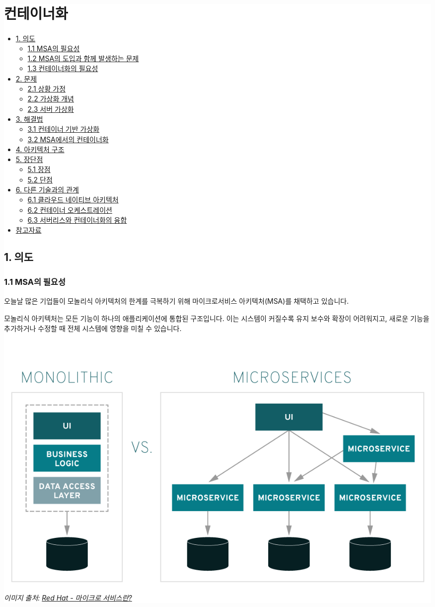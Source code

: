 # 컨테이너화

- [1. 의도](#1-의도)
  - [1.1 MSA의 필요성](#11-msa의-필요성)
  - [1.2 MSA의 도입과 함께 발생하는 문제](#12-msa의-도입과-함께-발생하는-문제)
  - [1.3 컨테이너화의 필요성](#13-컨테이너화의-필요성)
- [2. 문제](#2-문제)
  - [2.1 상황 가정](#21-상황-가정)
  - [2.2 가상화 개념](#22-가상화-개념)
  - [2.3 서버 가상화](#23-서버-가상화)
- [3. 해결법 ](#3-해결법)
  - [3.1 컨테이너 기반 가상화](#31-컨테이너-기반-가상화)
  - [3.2 MSA에서의 컨테이너화](#32-msa에서의-컨테이너화)
- [4. 아키텍처 구조 ](#4-아키텍처-구조)
- [5. 장단점](#5-장단점)
  - [5.1 장점](#51-장점)
  - [5.2 단점](#52-단점)
- [6. 다른 기술과의 관계](#6-다른-기술과의-관계)
  - [6.1 클라우드 네이티브 아키텍처](#61-클라우드-네이티브-아키텍처)
  - [6.2 컨테이너 오케스트레이션](#62-컨테이너-오케스트레이션)
  - [6.3 서버리스와 컨테이너화의 융합](#63-서버리스와-컨테이너화의-융합)
- [참고자료](#참고-자료)

## 1. 의도

### 1.1 MSA의 필요성

오늘날 많은 기업들이 모놀리식 아키텍처의 한계를 극복하기 위해 마이크로서비스 아키텍처(MSA)를 채택하고 있습니다.

모놀리식 아키텍처는 모든 기능이 하나의 애플리케이션에 통합된 구조입니다.
이는 시스템이 커질수록 유지 보수와 확장이 어려워지고, 새로운 기능을 추가하거나 수정할 때 전체 시스템에 영향을 미칠 수 있습니다.

<br>

![모놀리식 아키텍처와 마이크로서비스 아키텍처 비교](image/microservices_overview_containerization.png)
_이미지 출처: [Red Hat - 마이크로 서비스란?](https://www.redhat.com/ko/topics/microservices/what-are-microservices)_
